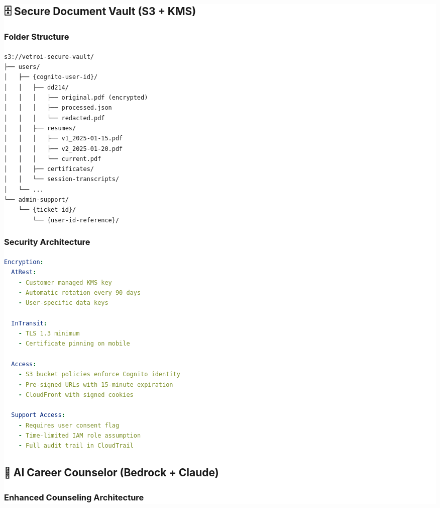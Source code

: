 ## 🗄️ Secure Document Vault (S3 + KMS)

### Folder Structure
```
s3://vetroi-secure-vault/
├── users/
│   ├── {cognito-user-id}/
│   │   ├── dd214/
│   │   │   ├── original.pdf (encrypted)
│   │   │   ├── processed.json
│   │   │   └── redacted.pdf
│   │   ├── resumes/
│   │   │   ├── v1_2025-01-15.pdf
│   │   │   ├── v2_2025-01-20.pdf
│   │   │   └── current.pdf
│   │   ├── certificates/
│   │   └── session-transcripts/
│   └── ...
└── admin-support/
    └── {ticket-id}/
        └── {user-id-reference}/
```

### Security Architecture
```yaml
Encryption:
  AtRest: 
    - Customer managed KMS key
    - Automatic rotation every 90 days
    - User-specific data keys
  
  InTransit:
    - TLS 1.3 minimum
    - Certificate pinning on mobile
  
  Access:
    - S3 bucket policies enforce Cognito identity
    - Pre-signed URLs with 15-minute expiration
    - CloudFront with signed cookies
    
  Support Access:
    - Requires user consent flag
    - Time-limited IAM role assumption
    - Full audit trail in CloudTrail
```

## 🤖 AI Career Counselor (Bedrock + Claude)

### Enhanced Counseling Architecture
